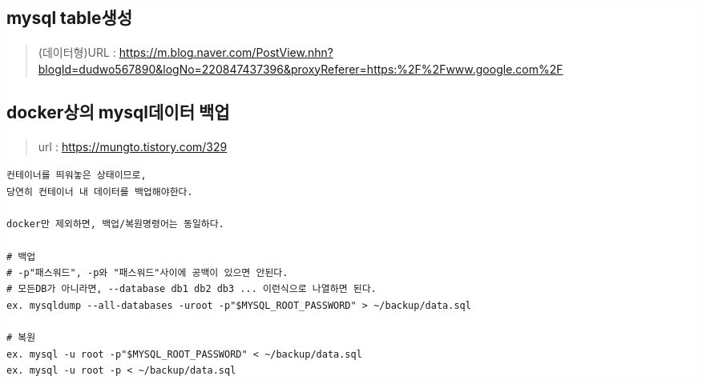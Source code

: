 ## mysql table생성
> (데이터형)URL : https://m.blog.naver.com/PostView.nhn?blogId=dudwo567890&logNo=220847437396&proxyReferer=https:%2F%2Fwww.google.com%2F <br>

<p/>

## docker상의 mysql데이터 백업
> url : https://mungto.tistory.com/329 <br>

```
컨테이너를 띄워놓은 상태이므로,
당연히 컨테이너 내 데이터를 백업해야한다.

docker만 제외하면, 백업/복원명령어는 동일하다.

# 백업
# -p"패스워드", -p와 "패스워드"사이에 공백이 있으면 안된다.
# 모든DB가 아니라면, --database db1 db2 db3 ... 이런식으로 나열하면 된다.
ex. mysqldump --all-databases -uroot -p"$MYSQL_ROOT_PASSWORD" > ~/backup/data.sql

# 복원
ex. mysql -u root -p"$MYSQL_ROOT_PASSWORD" < ~/backup/data.sql
ex. mysql -u root -p < ~/backup/data.sql  
```
